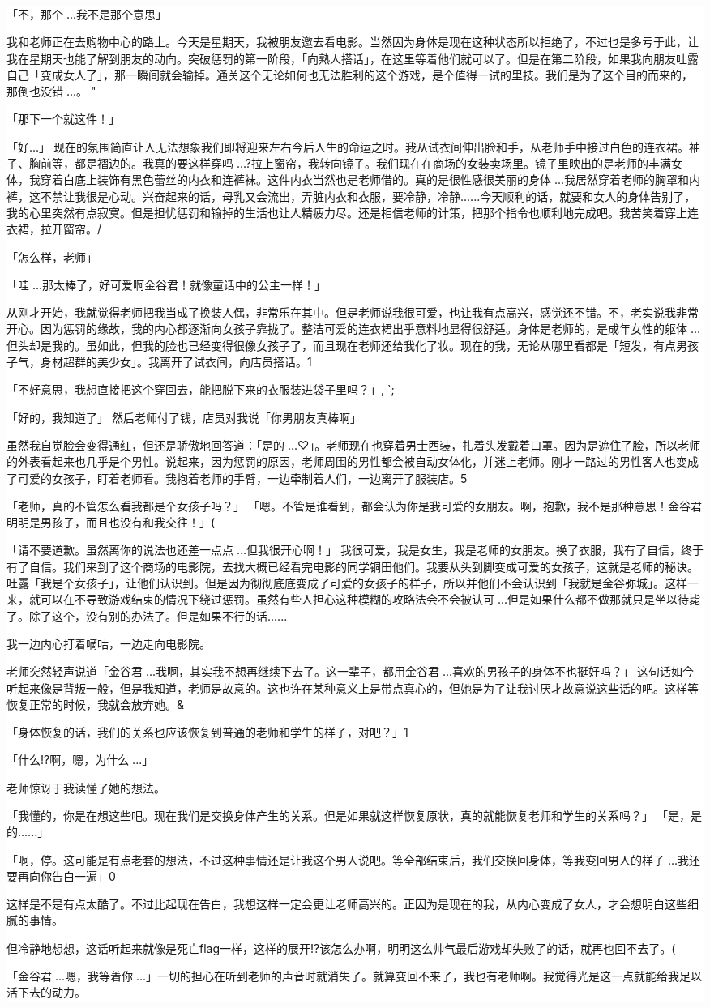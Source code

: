 

「不，那个 ...我不是那个意思」



我和老师正在去购物中心的路上。今天是星期天，我被朋友邀去看电影。当然因为身体是现在这种状态所以拒绝了，不过也是多亏于此，让我在星期天也能了解到朋友的动向。突破惩罚的第一阶段，「向熟人搭话」，在这里等着他们就可以了。但是在第二阶段，如果我向朋友吐露自己「变成女人了」，那一瞬间就会输掉。通关这个无论如何也无法胜利的这个游戏，是个值得一试的里技。我们是为了这个目的而来的，那倒也没错 ...。 "

「那下一个就这件！」

「好...」 现在的氛围简直让人无法想象我们即将迎来左右今后人生的命运之时。我从试衣间伸出脸和手，从老师手中接过白色的连衣裙。袖子、胸前等，都是褶边的。我真的要这样穿吗 ...?拉上窗帘，我转向镜子。我们现在在商场的女装卖场里。镜子里映出的是老师的丰满女体，我穿着白底上装饰有黑色蕾丝的内衣和连裤袜。这件内衣当然也是老师借的。真的是很性感很美丽的身体 ...我居然穿着老师的胸罩和内裤，这不禁让我很是心动。兴奋起来的话，母乳又会流出，弄脏内衣和衣服，要冷静，冷静......今天顺利的话，就要和女人的身体告别了，我的心里突然有点寂寞。但是担忧惩罚和输掉的生活也让人精疲力尽。还是相信老师的计策，把那个指令也顺利地完成吧。我苦笑着穿上连衣裙，拉开窗帘。/

「怎么样，老师」

「哇 ...那太棒了，好可爱啊金谷君！就像童话中的公主一样！」

从刚才开始，我就觉得老师把我当成了换装人偶，非常乐在其中。但是老师说我很可爱，也让我有点高兴，感觉还不错。不，老实说我非常开心。因为惩罚的缘故，我的内心都逐渐向女孩子靠拢了。整洁可爱的连衣裙出乎意料地显得很舒适。身体是老师的，是成年女性的躯体 ...但头却是我的。虽如此，但我的脸也已经变得很像女孩子了，而且现在老师还给我化了妆。现在的我，无论从哪里看都是「短发，有点男孩子气，身材超群的美少女」。我离开了试衣间，向店员搭话。1

「不好意思，我想直接把这个穿回去，能把脱下来的衣服装进袋子里吗？」,  `;

「好的，我知道了」 然后老师付了钱，店员对我说「你男朋友真棒啊」



虽然我自觉脸会变得通红，但还是骄傲地回答道：「是的 ...♡」。老师现在也穿着男士西装，扎着头发戴着口罩。因为是遮住了脸，所以老师的外表看起来也几乎是个男性。说起来，因为惩罚的原因，老师周围的男性都会被自动女体化，并迷上老师。刚才一路过的男性客人也变成了可爱的女孩子，盯着老师看。我抱着老师的手臂，一边牵制着人们，一边离开了服装店。5

「老师，真的不管怎么看我都是个女孩子吗？」 「嗯。不管是谁看到，都会认为你是我可爱的女朋友。啊，抱歉，我不是那种意思！金谷君明明是男孩子，而且也没有和我交往！」(

「请不要道歉。虽然离你的说法也还差一点点 ...但我很开心啊！」 我很可爱，我是女生，我是老师的女朋友。换了衣服，我有了自信，终于有了自信。我们来到了这个商场的电影院，去找大概已经看完电影的同学铜田他们。我要从头到脚变成可爱的女孩子，这就是老师的秘诀。吐露「我是个女孩子」，让他们认识到。但是因为彻彻底底变成了可爱的女孩子的样子，所以并他们不会认识到「我就是金谷弥城」。这样一来，就可以在不导致游戏结束的情况下绕过惩罚。虽然有些人担心这种模糊的攻略法会不会被认可 ...但是如果什么都不做那就只是坐以待毙了。除了这个，没有别的办法了。但是如果不行的话......



我一边内心打着嘀咕，一边走向电影院。



老师突然轻声说道「金谷君 ...我啊，其实我不想再继续下去了。这一辈子，都用金谷君 ...喜欢的男孩子的身体不也挺好吗？」 这句话如今听起来像是背叛一般，但是我知道，老师是故意的。这也许在某种意义上是带点真心的，但她是为了让我讨厌才故意说这些话的吧。这样等恢复正常的时候，我就会放弃她。&

「身体恢复的话，我们的关系也应该恢复到普通的老师和学生的样子，对吧？」1

「什么!?啊，嗯，为什么 ...」

老师惊讶于我读懂了她的想法。

「我懂的，你是在想这些吧。现在我们是交换身体产生的关系。但是如果就这样恢复原状，真的就能恢复老师和学生的关系吗？」 「是，是的......」

「啊，停。这可能是有点老套的想法，不过这种事情还是让我这个男人说吧。等全部结束后，我们交换回身体，等我变回男人的样子 ...我还要再向你告白一遍」0

这样是不是有点太酷了。不过比起现在告白，我想这样一定会更让老师高兴的。正因为是现在的我，从内心变成了女人，才会想明白这些细腻的事情。



但冷静地想想，这话听起来就像是死亡flag一样，这样的展开!?该怎么办啊，明明这么帅气最后游戏却失败了的话，就再也回不去了。(

「金谷君 ...嗯，我等着你 ...」一切的担心在听到老师的声音时就消失了。就算变回不来了，我也有老师啊。我觉得光是这一点就能给我足以活下去的动力。
